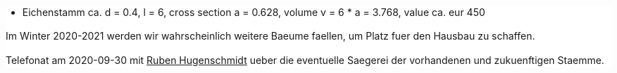 - Eichenstamm ca. d = 0.4, l = 6, cross section a = 0.628, volume v = 6 * a = 3.768, value ca. eur 450

Im Winter 2020-2021 werden wir wahrscheinlich weitere Baeume faellen, um Platz fuer den Hausbau zu schaffen.

Telefonat am 2020-09-30 mit [Ruben Hugenschmidt](http://www.schreinerei-hugenschmidt.de) ueber
die eventuelle Saegerei der vorhandenen und zukuenftigen Staemme.

